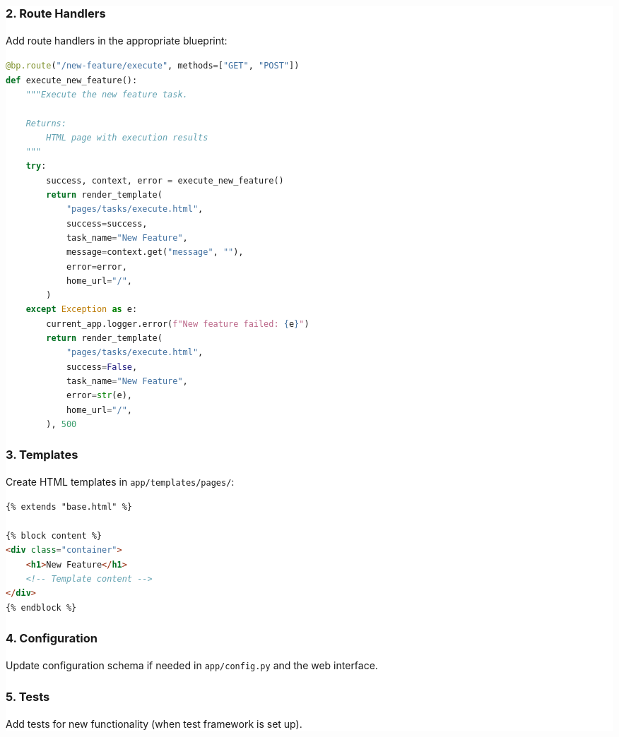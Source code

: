 ### 2. Route Handlers
Add route handlers in the appropriate blueprint:

```python
@bp.route("/new-feature/execute", methods=["GET", "POST"])
def execute_new_feature():
    """Execute the new feature task.
    
    Returns:
        HTML page with execution results
    """
    try:
        success, context, error = execute_new_feature()
        return render_template(
            "pages/tasks/execute.html",
            success=success,
            task_name="New Feature",
            message=context.get("message", ""),
            error=error,
            home_url="/",
        )
    except Exception as e:
        current_app.logger.error(f"New feature failed: {e}")
        return render_template(
            "pages/tasks/execute.html",
            success=False,
            task_name="New Feature",
            error=str(e),
            home_url="/",
        ), 500
```

### 3. Templates
Create HTML templates in `app/templates/pages/`:

```html
{% extends "base.html" %}

{% block content %}
<div class="container">
    <h1>New Feature</h1>
    <!-- Template content -->
</div>
{% endblock %}
```

### 4. Configuration
Update configuration schema if needed in `app/config.py` and the web interface.

### 5. Tests
Add tests for new functionality (when test framework is set up).
